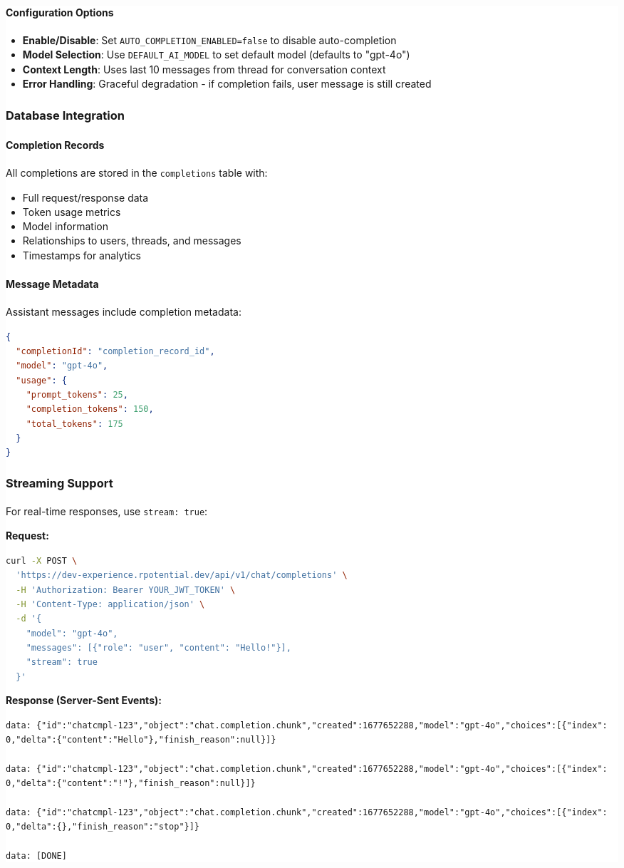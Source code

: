 #### Configuration Options

- **Enable/Disable**: Set `AUTO_COMPLETION_ENABLED=false` to disable auto-completion
- **Model Selection**: Use `DEFAULT_AI_MODEL` to set default model (defaults to "gpt-4o")
- **Context Length**: Uses last 10 messages from thread for conversation context
- **Error Handling**: Graceful degradation - if completion fails, user message is still created

### Database Integration

#### Completion Records

All completions are stored in the `completions` table with:
- Full request/response data
- Token usage metrics
- Model information
- Relationships to users, threads, and messages
- Timestamps for analytics

#### Message Metadata

Assistant messages include completion metadata:
```json
{
  "completionId": "completion_record_id",
  "model": "gpt-4o", 
  "usage": {
    "prompt_tokens": 25,
    "completion_tokens": 150,
    "total_tokens": 175
  }
}
```

### Streaming Support

For real-time responses, use `stream: true`:

**Request:**
```bash
curl -X POST \
  'https://dev-experience.rpotential.dev/api/v1/chat/completions' \
  -H 'Authorization: Bearer YOUR_JWT_TOKEN' \
  -H 'Content-Type: application/json' \
  -d '{
    "model": "gpt-4o",
    "messages": [{"role": "user", "content": "Hello!"}],
    "stream": true
  }'
```

**Response (Server-Sent Events):**
```
data: {"id":"chatcmpl-123","object":"chat.completion.chunk","created":1677652288,"model":"gpt-4o","choices":[{"index":0,"delta":{"content":"Hello"},"finish_reason":null}]}

data: {"id":"chatcmpl-123","object":"chat.completion.chunk","created":1677652288,"model":"gpt-4o","choices":[{"index":0,"delta":{"content":"!"},"finish_reason":null}]}

data: {"id":"chatcmpl-123","object":"chat.completion.chunk","created":1677652288,"model":"gpt-4o","choices":[{"index":0,"delta":{},"finish_reason":"stop"}]}

data: [DONE]
```

